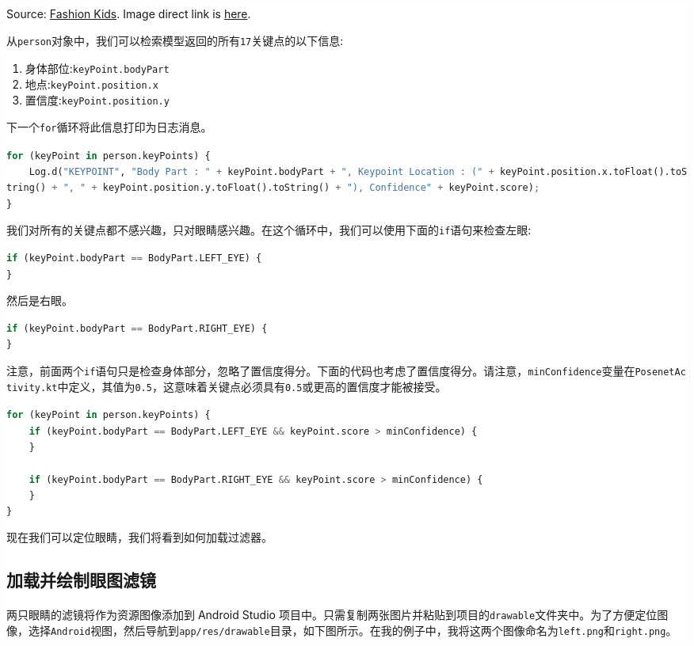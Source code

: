 Source: [Fashion Kids](http://www.fkids.ru/). Image direct link is [here](http://static.fkids.ru/photo/2012/02/7985/Ilja-Belskii4140704.jpg).

从`person`对象中，我们可以检索模型返回的所有`17`关键点的以下信息:

1.  身体部位:`keyPoint.bodyPart`
2.  地点:`keyPoint.position.x`
3.  置信度:`keyPoint.position.y`

下一个`for`循环将此信息打印为日志消息。

```py
for (keyPoint in person.keyPoints) {
    Log.d("KEYPOINT", "Body Part : " + keyPoint.bodyPart + ", Keypoint Location : (" + keyPoint.position.x.toFloat().toString() + ", " + keyPoint.position.y.toFloat().toString() + "), Confidence" + keyPoint.score);
}
```

我们对所有的关键点都不感兴趣，只对眼睛感兴趣。在这个循环中，我们可以使用下面的`if`语句来检查左眼:

```py
if (keyPoint.bodyPart == BodyPart.LEFT_EYE) {
}
```

然后是右眼。

```py
if (keyPoint.bodyPart == BodyPart.RIGHT_EYE) {
}
```

注意，前面两个`if`语句只是检查身体部分，忽略了置信度得分。下面的代码也考虑了置信度得分。请注意，`minConfidence`变量在`PosenetActivity.kt`中定义，其值为`0.5`，这意味着关键点必须具有`0.5`或更高的置信度才能被接受。

```py
for (keyPoint in person.keyPoints) {
    if (keyPoint.bodyPart == BodyPart.LEFT_EYE && keyPoint.score > minConfidence) {
    }

    if (keyPoint.bodyPart == BodyPart.RIGHT_EYE && keyPoint.score > minConfidence) {
    }
}
```

现在我们可以定位眼睛，我们将看到如何加载过滤器。

## **加载并绘制眼图滤镜**

两只眼睛的滤镜将作为资源图像添加到 Android Studio 项目中。只需复制两张图片并粘贴到项目的`drawable`文件夹中。为了方便定位图像，选择`Android`视图，然后导航到`app/res/drawable`目录，如下图所示。在我的例子中，我将这两个图像命名为`left.png`和`right.png`。
